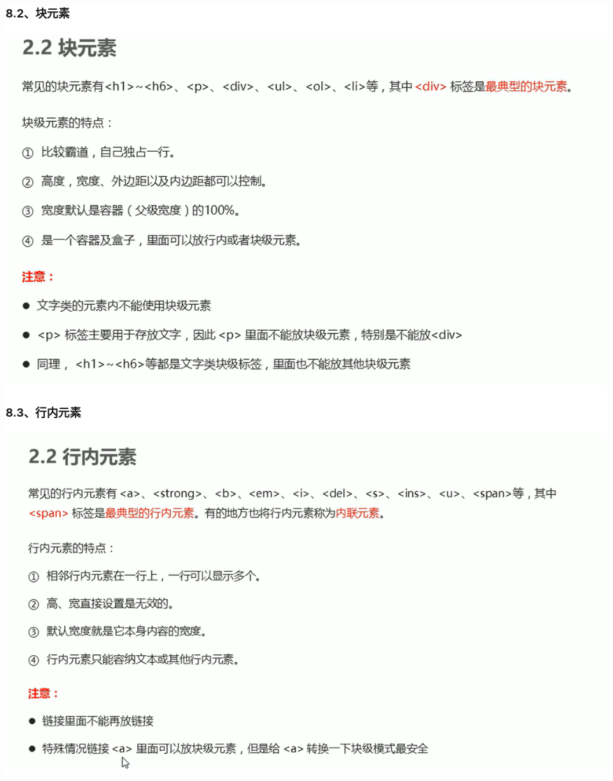 


### 8.2、块元素

![image-20220809203952739](CSS学习笔记.assets/image-20220809203952739.png)

### 8.3、行内元素

![image-20220809204913087](CSS学习笔记.assets/image-20220809204913087.png)
